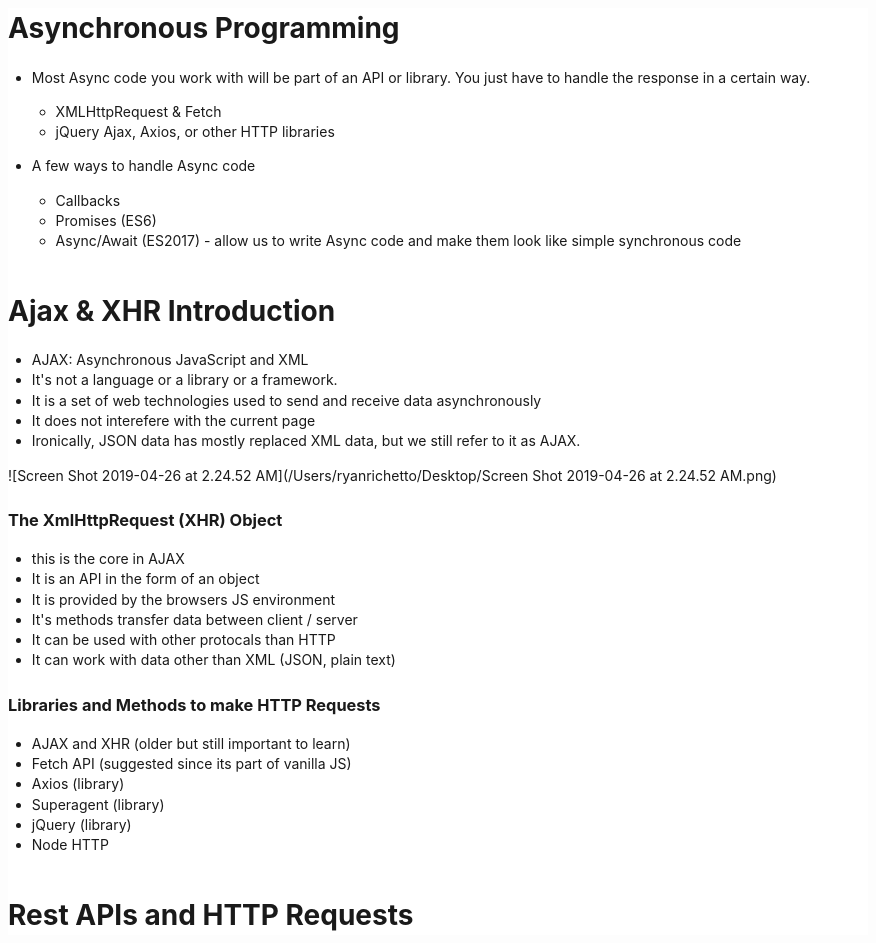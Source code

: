 



# Asynchronous Programming

- Most Async code you work with will be part of an API or library. You just have to handle the response in a certain way.
  - XMLHttpRequest & Fetch
  - jQuery Ajax, Axios, or other HTTP libraries



- A few ways to handle Async code
  - Callbacks
  - Promises (ES6)
  - Async/Await (ES2017) - allow us to write Async code and make them look like simple synchronous code



# Ajax & XHR Introduction

- AJAX: Asynchronous JavaScript and XML
- It's not a language or a library or a framework.
- It is a set of web technologies used to send and receive data asynchronously
- It does not interefere with the current page
- Ironically, JSON data has mostly replaced XML data, but we still refer to it as AJAX.

![Screen Shot 2019-04-26 at 2.24.52 AM](/Users/ryanrichetto/Desktop/Screen Shot 2019-04-26 at 2.24.52 AM.png)



### The XmlHttpRequest (XHR) Object

- this is the core in AJAX
- It is an API in the form of an object
- It is provided by the browsers JS environment
- It's methods transfer data between client / server
- It can be used with other protocals than HTTP
- It can work with data other than XML (JSON, plain text)



### Libraries and Methods to make HTTP Requests

- AJAX and XHR (older but still important to learn)
- Fetch API (suggested since its part of vanilla JS)
- Axios (library)
- Superagent (library)
- jQuery (library)
- Node HTTP



# Rest APIs and HTTP Requests
